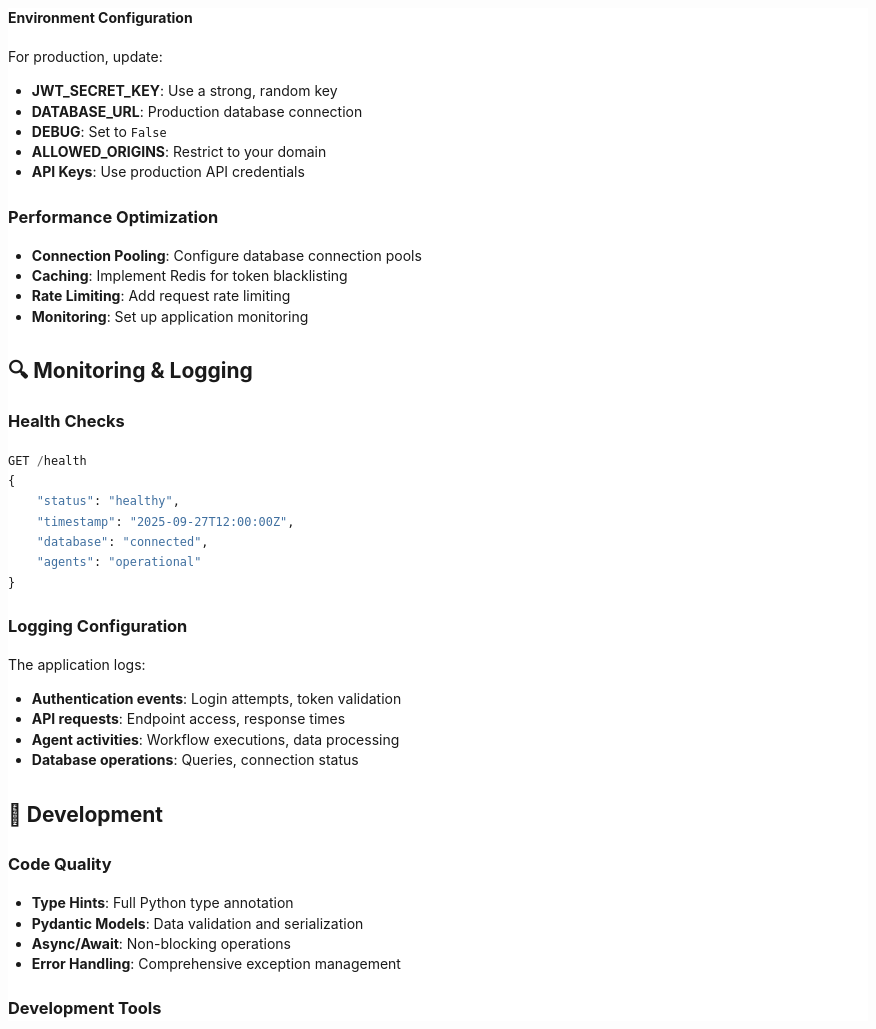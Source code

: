 ```dockerfile
```

#### Environment Configuration

For production, update:
- **JWT_SECRET_KEY**: Use a strong, random key
- **DATABASE_URL**: Production database connection
- **DEBUG**: Set to `False`
- **ALLOWED_ORIGINS**: Restrict to your domain
- **API Keys**: Use production API credentials

### Performance Optimization

- **Connection Pooling**: Configure database connection pools
- **Caching**: Implement Redis for token blacklisting
- **Rate Limiting**: Add request rate limiting
- **Monitoring**: Set up application monitoring

## 🔍 Monitoring & Logging

### Health Checks

```python
GET /health
{
    "status": "healthy",
    "timestamp": "2025-09-27T12:00:00Z",
    "database": "connected",
    "agents": "operational"
}
```

### Logging Configuration

The application logs:
- **Authentication events**: Login attempts, token validation
- **API requests**: Endpoint access, response times
- **Agent activities**: Workflow executions, data processing
- **Database operations**: Queries, connection status

## 🔧 Development

### Code Quality

- **Type Hints**: Full Python type annotation
- **Pydantic Models**: Data validation and serialization
- **Async/Await**: Non-blocking operations
- **Error Handling**: Comprehensive exception management

### Development Tools
